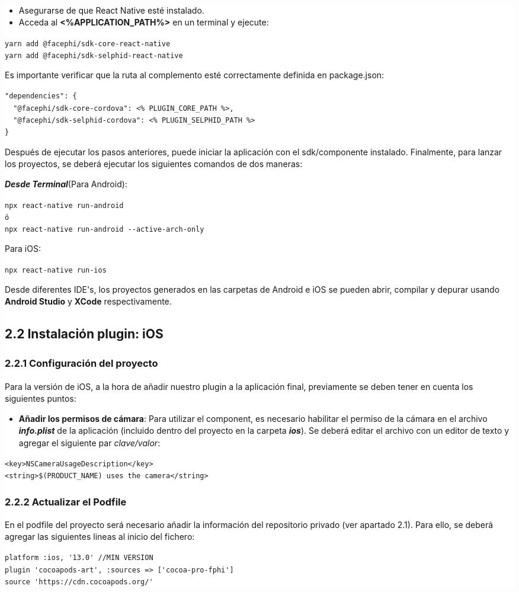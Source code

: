 - Asegurarse de que React Native esté instalado.
- Acceda al **\<%APPLICATION_PATH%\>** en un terminal y ejecute:

```
yarn add @facephi/sdk-core-react-native
yarn add @facephi/sdk-selphid-react-native
```

Es importante verificar que la ruta al complemento esté correctamente definida en package.json:

```
"dependencies": {
  "@facephi/sdk-core-cordova": <% PLUGIN_CORE_PATH %>,
  "@facephi/sdk-selphid-cordova": <% PLUGIN_SELPHID_PATH %>
}
```

Después de ejecutar los pasos anteriores, puede iniciar la aplicación con el sdk/componente instalado.
Finalmente, para lanzar los proyectos, se deberá ejecutar los siguientes comandos de dos maneras:

***Desde Terminal***(Para Android):

```
npx react-native run-android 
ó 
npx react-native run-android --active-arch-only
```
Para iOS:
```
npx react-native run-ios
```

Desde diferentes IDE's, los proyectos generados en las carpetas de Android e iOS se pueden abrir, compilar y depurar usando **Android Studio** y **XCode** respectivamente.

## 2.2 Instalación plugin: iOS
### 2.2.1 Configuración del proyecto
Para la versión de iOS, a la hora de añadir nuestro plugin a la aplicación final, previamente se deben tener en cuenta los siguientes puntos:

- **Añadir los permisos de cámara**: Para utilizar el component, es necesario habilitar el permiso de la cámara en el archivo ***info.plist*** de la aplicación (incluido dentro del proyecto en la carpeta ***ios***). Se deberá editar el archivo con un editor de texto y agregar el siguiente par *clave/valor*:

```
<key>NSCameraUsageDescription</key>
<string>$(PRODUCT_NAME) uses the camera</string>
```

### 2.2.2 Actualizar el Podfile
En el podfile del proyecto será necesario añadir la información del repositorio privado (ver apartado 2.1). Para ello, se deberá agregar las siguientes lineas al inicio del fichero:

```
platform :ios, '13.0' //MIN VERSION
plugin 'cocoapods-art', :sources => ['cocoa-pro-fphi']
source 'https://cdn.cocoapods.org/'
```
